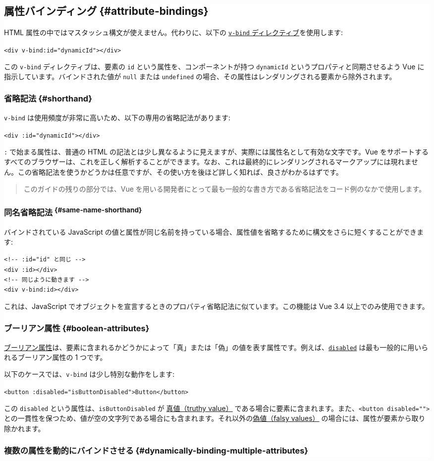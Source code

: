 ## 属性バインディング {#attribute-bindings}

HTML 属性の中ではマスタッシュ構文が使えません。代わりに、以下の [`v-bind` ディレクティブ](/api/built-in-directives#v-bind)を使用します:

```vue-html
<div v-bind:id="dynamicId"></div>
```

この `v-bind` ディレクティブは、要素の `id` という属性を、コンポーネントが持つ `dynamicId` というプロパティと同期させるよう Vue に指示しています。バインドされた値が `null` または `undefined` の場合、その属性はレンダリングされる要素から除外されます。

### 省略記法 {#shorthand}

`v-bind` は使用頻度が非常に高いため、以下の専用の省略記法があります:

```vue-html
<div :id="dynamicId"></div>
```

`:` で始まる属性は、普通の HTML の記法とは少し異なるように見えますが、実際には属性名として有効な文字です。Vue をサポートするすべてのブラウザーは、これを正しく解析することができます。なお、これは最終的にレンダリングされるマークアップには現れません。この省略記法を使うかどうかは任意ですが、その使い方を後ほど詳しく知れば、良さがわかるはずです。

> このガイドの残りの部分では、Vue を用いる開発者にとって最も一般的な書き方である省略記法をコード例のなかで使用します。

### 同名省略記法 <sup class="vt-badge" data-text="3.4+" /> {#same-name-shorthand}

バインドされている JavaScript の値と属性が同じ名前を持っている場合、属性値を省略するために構文をさらに短くすることができます:

```vue-html
<!-- :id="id" と同じ -->
<div :id></div>
<!-- 同じように動きます -->
<div v-bind:id></div>
```

これは、JavaScript でオブジェクトを宣言するときのプロパティ省略記法に似ています。この機能は Vue 3.4 以上でのみ使用できます。

### ブーリアン属性 {#boolean-attributes}

[ブーリアン属性](https://html.spec.whatwg.org/multipage/common-microsyntaxes.html#boolean-attributes)は、要素に含まれるかどうかによって「真」または「偽」の値を表す属性です。例えば、[`disabled`](https://developer.mozilla.org/ja/docs/Web/HTML/Attributes/disabled) は最も一般的に用いられるブーリアン属性の 1 つです。

以下のケースでは、`v-bind` は少し特別な動作をします:

```vue-html
<button :disabled="isButtonDisabled">Button</button>
```

この `disabled` という属性は、`isButtonDisabled` が [真値（truthy value）](https://developer.mozilla.org/ja/docs/Glossary/Truthy) である場合に要素に含まれます。また、`<button disabled="">` との一貫性を保つため、値が空の文字列である場合にも含まれます。それ以外の[偽値（falsy values）](https://developer.mozilla.org/ja/docs/Glossary/Falsy) の場合には、属性が要素から取り除かれます。

### 複数の属性を動的にバインドさせる {#dynamically-binding-multiple-attributes}
